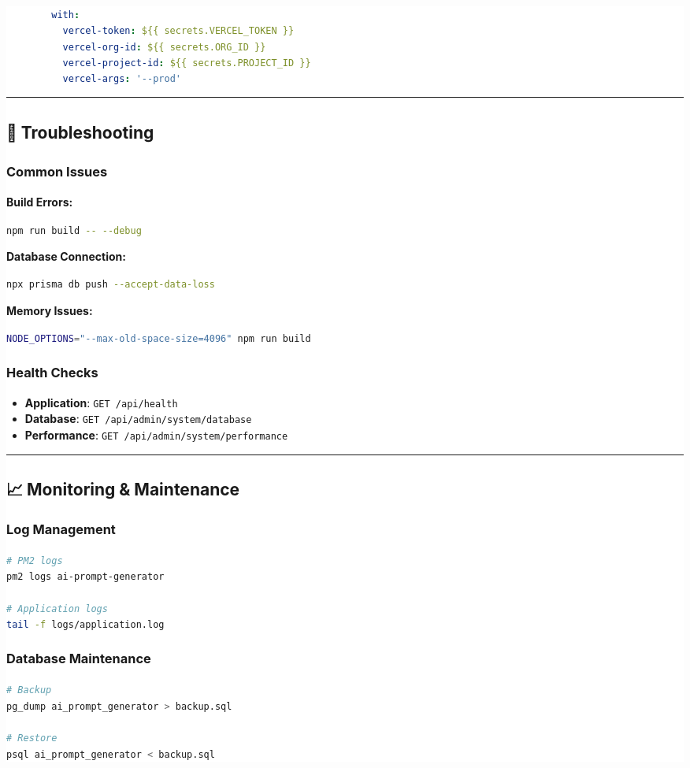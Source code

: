 ```yaml
        with:
          vercel-token: ${{ secrets.VERCEL_TOKEN }}
          vercel-org-id: ${{ secrets.ORG_ID }}
          vercel-project-id: ${{ secrets.PROJECT_ID }}
          vercel-args: '--prod'
```

---

## 🚨 Troubleshooting

### Common Issues

**Build Errors:**
```bash
npm run build -- --debug
```

**Database Connection:**
```bash
npx prisma db push --accept-data-loss
```

**Memory Issues:**
```bash
NODE_OPTIONS="--max-old-space-size=4096" npm run build
```

### Health Checks
- **Application**: `GET /api/health`
- **Database**: `GET /api/admin/system/database`
- **Performance**: `GET /api/admin/system/performance`

---

## 📈 Monitoring & Maintenance

### Log Management
```bash
# PM2 logs
pm2 logs ai-prompt-generator

# Application logs
tail -f logs/application.log
```

### Database Maintenance
```bash
# Backup
pg_dump ai_prompt_generator > backup.sql

# Restore
psql ai_prompt_generator < backup.sql
```
